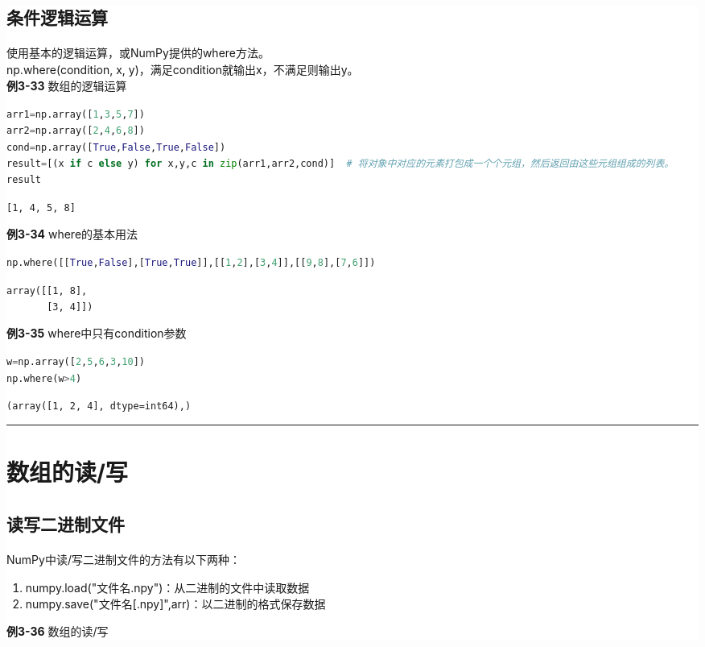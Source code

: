 
## 条件逻辑运算
使用基本的逻辑运算，或NumPy提供的where方法。  
np.where(condition, x, y)，满足condition就输出x，不满足则输出y。  
**例3-33**  数组的逻辑运算


```python
arr1=np.array([1,3,5,7])
arr2=np.array([2,4,6,8])
cond=np.array([True,False,True,False])
result=[(x if c else y) for x,y,c in zip(arr1,arr2,cond)]  # 将对象中对应的元素打包成一个个元组，然后返回由这些元组组成的列表。
result
```




    [1, 4, 5, 8]



**例3-34**  where的基本用法


```python
np.where([[True,False],[True,True]],[[1,2],[3,4]],[[9,8],[7,6]])
```




    array([[1, 8],
           [3, 4]])



**例3-35** where中只有condition参数


```python
w=np.array([2,5,6,3,10])
np.where(w>4)
```




    (array([1, 2, 4], dtype=int64),)



---
# 数组的读/写
## 读写二进制文件
NumPy中读/写二进制文件的方法有以下两种：  
1. numpy.load("文件名.npy")：从二进制的文件中读取数据
2. numpy.save("文件名[.npy]",arr)：以二进制的格式保存数据

**例3-36**  数组的读/写

